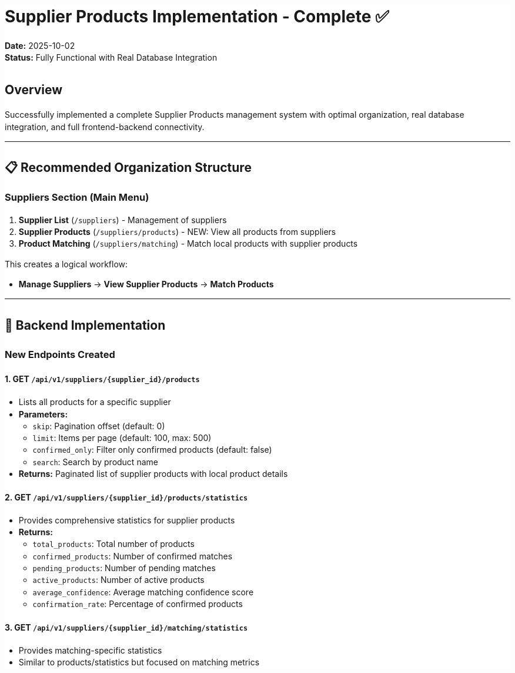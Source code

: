 # Supplier Products Implementation - Complete ✅

**Date:** 2025-10-02  
**Status:** Fully Functional with Real Database Integration

## Overview

Successfully implemented a complete Supplier Products management system with optimal organization, real database integration, and full frontend-backend connectivity.

---

## 📋 Recommended Organization Structure

### **Suppliers Section** (Main Menu)
1. **Supplier List** (`/suppliers`) - Management of suppliers
2. **Supplier Products** (`/suppliers/products`) - NEW: View all products from suppliers
3. **Product Matching** (`/suppliers/matching`) - Match local products with supplier products

This creates a logical workflow:
- **Manage Suppliers** → **View Supplier Products** → **Match Products**

---

## 🔧 Backend Implementation

### New Endpoints Created

#### 1. **GET `/api/v1/suppliers/{supplier_id}/products`**
- Lists all products for a specific supplier
- **Parameters:**
  - `skip`: Pagination offset (default: 0)
  - `limit`: Items per page (default: 100, max: 500)
  - `confirmed_only`: Filter only confirmed products (default: false)
  - `search`: Search by product name
- **Returns:** Paginated list of supplier products with local product details

#### 2. **GET `/api/v1/suppliers/{supplier_id}/products/statistics`**
- Provides comprehensive statistics for supplier products
- **Returns:**
  - `total_products`: Total number of products
  - `confirmed_products`: Number of confirmed matches
  - `pending_products`: Number of pending matches
  - `active_products`: Number of active products
  - `average_confidence`: Average matching confidence score
  - `confirmation_rate`: Percentage of confirmed products

#### 3. **GET `/api/v1/suppliers/{supplier_id}/matching/statistics`**
- Provides matching-specific statistics
- Similar to products/statistics but focused on matching metrics
